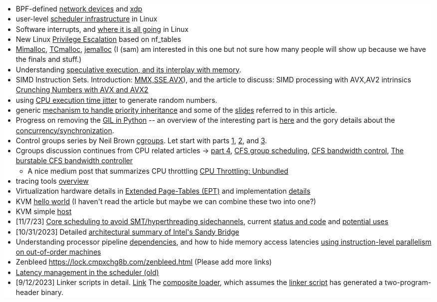 - BPF-defined [network devices](https://lwn.net/Articles/949960/) and [xdp](https://docs.cilium.io/en/latest/bpf/progtypes/#xdp)
-  user-level [scheduler infrastructure](https://arighi.blogspot.com/2024/02/writing-scheduler-for-linux-in-rust.html) in Linux
-  Software interrupts, and [where it is all going](https://lwn.net/Articles/939973/) in Linux
-  New Linux [Privilege Escalation](https://pwning.tech/nftables/) based on nf_tables
-  [Mimalloc](https://www.microsoft.com/en-us/research/uploads/prod/2019/06/mimalloc-tr-v1.pdf), [TCmalloc](https://goog-perftools.sourceforge.net/doc/tcmalloc.html), [jemalloc](https://engineering.fb.com/2011/01/03/core-data/scalable-memory-allocation-using-jemalloc/) (I (sam) am interested in this one but not sure how many people will show up because we have the finals and stuff.)
- Understanding [speculative execution, and its interplay with memory](https://johnnysswlab.com/unexpected-ways-memory-subsystem-interacts-with-branch-prediction/).
- SIMD Instruction Sets. Introduction: [MMX,SSE,AVX](https://www.syncfusion.com/succinctly-free-ebooks/assemblylanguage/simd-instruction-sets)), and the article to discuss: SIMD processing with AVX,AV2 intrinsics [Crunching Numbers with AVX and AVX2](https://www.codeproject.com/Articles/874396/Crunching-Numbers-with-AVX-and-AVX)
- using [CPU execution time jitter](https://lwn.net/Articles/642166/) to generate random numbers.
- generic [mechanism to handle priority inheritance](https://lwn.net/Articles/953438/) and some of the [slides](https://lpc.events/event/17/contributions/1482/attachments/1147/2382/LPC23%20-%20ProxyExecution.pdf) referred to in this article.
- Progress on removing the [GIL in Python](https://lwn.net/Articles/947138/) -- an overview of the interesting part is [here](https://lwn.net/Articles/872869/) and the gory details about the [concurrency/synchronization](https://peps.python.org/pep-0703/#reference-counting).
- Control groups series by Neil Brown [cgroups](https://lwn.net/Articles/604609/). Let start with parts [1](https://lwn.net/Articles/603762/), [2](https://lwn.net/Articles/604413/), and [3](https://lwn.net/Articles/605039/).
- Cgroups discussion continues from CPU related articles -> [part 4](https://lwn.net/Articles/606004/), [CFS group scheduling](https://lwn.net/Articles/240474/), [CFS bandwidth control](https://lwn.net/Articles/428230/), [The burstable CFS bandwidth controller](https://lwn.net/Articles/844976/)
  - A nice medium post that summarizes CPU throttling [CPU Throttling: Unbundled](https://medium.com/@ramandumcs/cpu-throttling-unbundled-eae883e7e494)
- tracing tools [overview](https://thume.ca/2023/12/02/tracing-methods/)
- Virtualization hardware details in [Extended Page-Tables (EPT)](https://revers.engineering/mmu-ept-technical-details/) and implementation [details](https://revers.engineering/mmu-virtualization-impl-p1/)
- KVM [hello world](https://github.com/dpw/kvm-hello-world) (I haven't read the article but maybe we can combine these two into one?)
- KVM simple [host](https://github.com/sysprog21/kvm-host) 
- [11/7/23] [Core scheduling to avoid SMT/hyperthreading sidechannels](https://lwn.net/Articles/780703/), current [status and code](https://lwn.net/Articles/861251/) and [potential uses](https://lwn.net/Articles/799454/)
- [10/31/2023] Detailed [architectural summary of Intel's Sandy Bridge](https://chipsandcheese.com/2023/08/04/sandy-bridge-setting-intels-modern-foundation/)
- Understanding processor pipeline [dependencies](https://johnnysswlab.com/when-an-instruction-depends-on-the-previous-instruction-depends-on-the-previous-instructions-long-instruction-dependency-chains-and-performance/), and how to hide memory access latencies [using instruction-level parallelism on out-of-order machines](https://johnnysswlab.com/instruction-level-parallelism-in-practice-speeding-up-memory-bound-programs-with-low-ilp/)
- Zenbleed https://lock.cmpxchg8b.com/zenbleed.html (Please add more links)
- [Latency management in the scheduler (old)](https://lwn.net/Articles/404993/)
- [9/12/2023] Linker scripts in detail. [Link](https://mcyoung.xyz/2021/06/01/linker-script/) The [composite loader](https://github.com/gwsystems/composite/blob/main/src/kernel/include/shared/elf_loader.h), which assumes the [linker script](https://github.com/gwsystems/composite/blob/main/src/components/implementation/comp_x86_64.ld) has generated a two-program-header binary.
